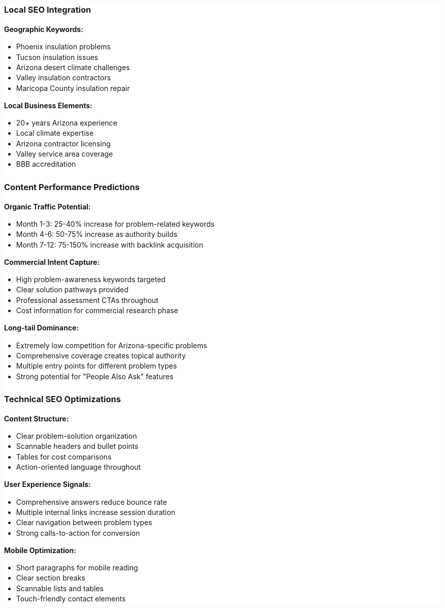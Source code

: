### Local SEO Integration

**Geographic Keywords:**
- Phoenix insulation problems
- Tucson insulation issues
- Arizona desert climate challenges
- Valley insulation contractors
- Maricopa County insulation repair

**Local Business Elements:**
- 20+ years Arizona experience
- Local climate expertise
- Arizona contractor licensing
- Valley service area coverage
- BBB accreditation

### Content Performance Predictions

**Organic Traffic Potential:**
- Month 1-3: 25-40% increase for problem-related keywords
- Month 4-6: 50-75% increase as authority builds
- Month 7-12: 75-150% increase with backlink acquisition

**Commercial Intent Capture:**
- High problem-awareness keywords targeted
- Clear solution pathways provided
- Professional assessment CTAs throughout
- Cost information for commercial research phase

**Long-tail Dominance:**
- Extremely low competition for Arizona-specific problems
- Comprehensive coverage creates topical authority
- Multiple entry points for different problem types
- Strong potential for "People Also Ask" features

### Technical SEO Optimizations

**Content Structure:**
- Clear problem-solution organization
- Scannable headers and bullet points
- Tables for cost comparisons
- Action-oriented language throughout

**User Experience Signals:**
- Comprehensive answers reduce bounce rate
- Multiple internal links increase session duration
- Clear navigation between problem types
- Strong calls-to-action for conversion

**Mobile Optimization:**
- Short paragraphs for mobile reading
- Clear section breaks
- Scannable lists and tables
- Touch-friendly contact elements
